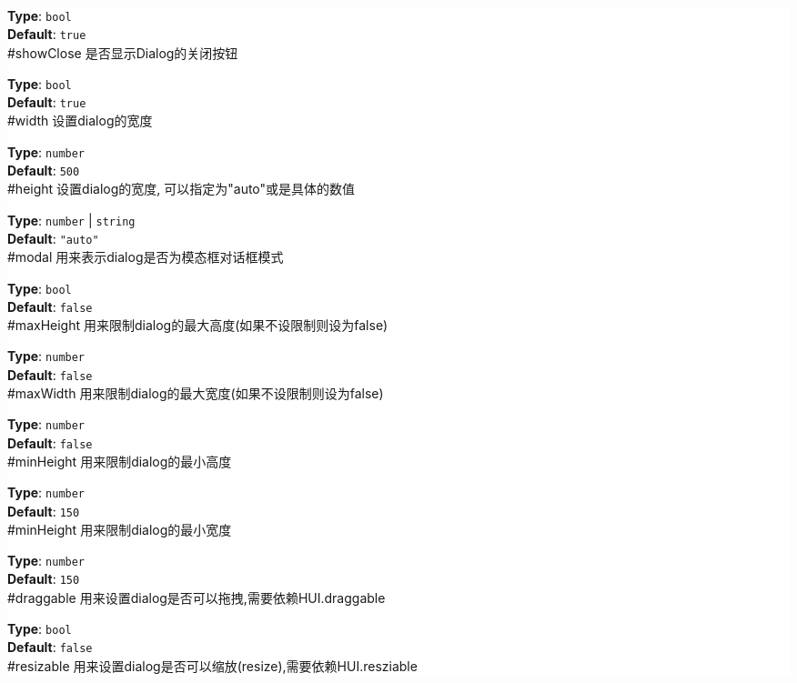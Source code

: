 **Type**: `bool`  
**Default**: `true`  
<a name="showClose"></a>
#showClose
是否显示Dialog的关闭按钮

**Type**: `bool`  
**Default**: `true`  
<a name="width"></a>
#width
设置dialog的宽度

**Type**: `number`  
**Default**: `500`  
<a name="height"></a>
#height
设置dialog的宽度, 可以指定为"auto"或是具体的数值

**Type**: `number` | `string`  
**Default**: `"auto"`  
<a name="modal"></a>
#modal
用来表示dialog是否为模态框对话框模式

**Type**: `bool`  
**Default**: `false`  
<a name="maxHeight"></a>
#maxHeight
用来限制dialog的最大高度(如果不设限制则设为false)

**Type**: `number`  
**Default**: `false`  
<a name="maxWidth"></a>
#maxWidth
用来限制dialog的最大宽度(如果不设限制则设为false)

**Type**: `number`  
**Default**: `false`  
<a name="minHeight"></a>
#minHeight
用来限制dialog的最小高度

**Type**: `number`  
**Default**: `150`  
<a name="minHeight"></a>
#minHeight
用来限制dialog的最小宽度

**Type**: `number`  
**Default**: `150`  
<a name="draggable"></a>
#draggable
用来设置dialog是否可以拖拽,需要依赖HUI.draggable

**Type**: `bool`  
**Default**: `false`  
<a name="resizable"></a>
#resizable
用来设置dialog是否可以缩放(resize),需要依赖HUI.resziable
